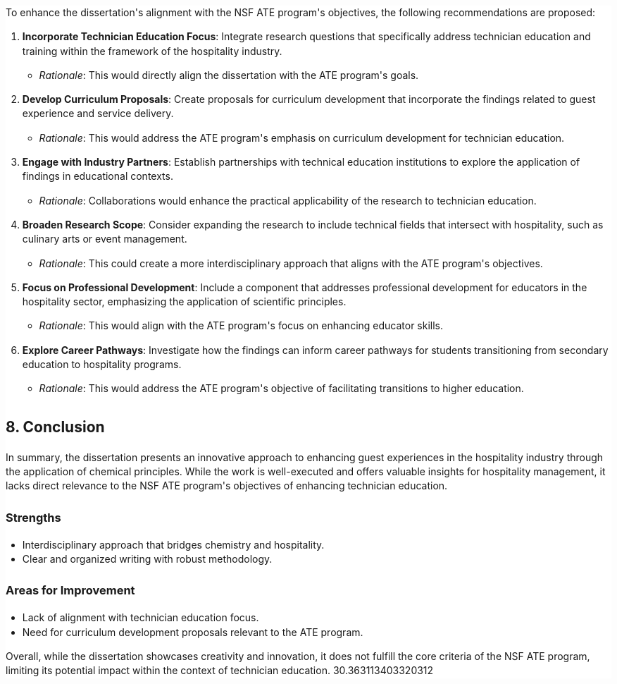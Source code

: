 To enhance the dissertation's alignment with the NSF ATE program's objectives, the following recommendations are proposed:

1. **Incorporate Technician Education Focus**: Integrate research questions that specifically address technician education and training within the framework of the hospitality industry.
   - *Rationale*: This would directly align the dissertation with the ATE program's goals.

2. **Develop Curriculum Proposals**: Create proposals for curriculum development that incorporate the findings related to guest experience and service delivery.
   - *Rationale*: This would address the ATE program's emphasis on curriculum development for technician education.

3. **Engage with Industry Partners**: Establish partnerships with technical education institutions to explore the application of findings in educational contexts.
   - *Rationale*: Collaborations would enhance the practical applicability of the research to technician education.

4. **Broaden Research Scope**: Consider expanding the research to include technical fields that intersect with hospitality, such as culinary arts or event management.
   - *Rationale*: This could create a more interdisciplinary approach that aligns with the ATE program's objectives.

5. **Focus on Professional Development**: Include a component that addresses professional development for educators in the hospitality sector, emphasizing the application of scientific principles.
   - *Rationale*: This would align with the ATE program's focus on enhancing educator skills.

6. **Explore Career Pathways**: Investigate how the findings can inform career pathways for students transitioning from secondary education to hospitality programs.
   - *Rationale*: This would address the ATE program's objective of facilitating transitions to higher education.

## 8. Conclusion

In summary, the dissertation presents an innovative approach to enhancing guest experiences in the hospitality industry through the application of chemical principles. While the work is well-executed and offers valuable insights for hospitality management, it lacks direct relevance to the NSF ATE program's objectives of enhancing technician education.

### Strengths
- Interdisciplinary approach that bridges chemistry and hospitality.
- Clear and organized writing with robust methodology.

### Areas for Improvement
- Lack of alignment with technician education focus.
- Need for curriculum development proposals relevant to the ATE program.

Overall, while the dissertation showcases creativity and innovation, it does not fulfill the core criteria of the NSF ATE program, limiting its potential impact within the context of technician education. 30.363113403320312